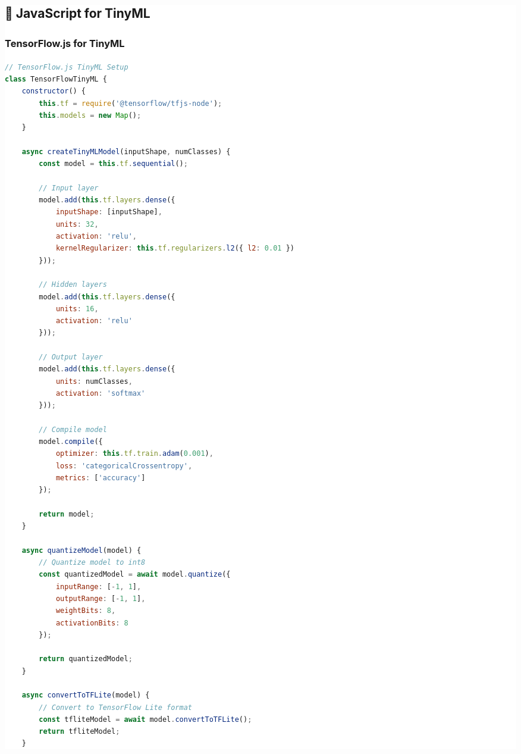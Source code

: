 
## 🚀 **JavaScript for TinyML**

### **TensorFlow.js for TinyML**

```javascript
// TensorFlow.js TinyML Setup
class TensorFlowTinyML {
    constructor() {
        this.tf = require('@tensorflow/tfjs-node');
        this.models = new Map();
    }
    
    async createTinyMLModel(inputShape, numClasses) {
        const model = this.tf.sequential();
        
        // Input layer
        model.add(this.tf.layers.dense({
            inputShape: [inputShape],
            units: 32,
            activation: 'relu',
            kernelRegularizer: this.tf.regularizers.l2({ l2: 0.01 })
        }));
        
        // Hidden layers
        model.add(this.tf.layers.dense({
            units: 16,
            activation: 'relu'
        }));
        
        // Output layer
        model.add(this.tf.layers.dense({
            units: numClasses,
            activation: 'softmax'
        }));
        
        // Compile model
        model.compile({
            optimizer: this.tf.train.adam(0.001),
            loss: 'categoricalCrossentropy',
            metrics: ['accuracy']
        });
        
        return model;
    }
    
    async quantizeModel(model) {
        // Quantize model to int8
        const quantizedModel = await model.quantize({
            inputRange: [-1, 1],
            outputRange: [-1, 1],
            weightBits: 8,
            activationBits: 8
        });
        
        return quantizedModel;
    }
    
    async convertToTFLite(model) {
        // Convert to TensorFlow Lite format
        const tfliteModel = await model.convertToTFLite();
        return tfliteModel;
    }
```